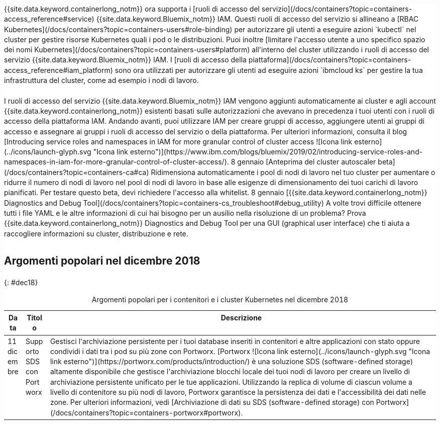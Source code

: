 <td>{{site.data.keyword.containerlong_notm}} ora supporta i [ruoli di accesso del servizio](/docs/containers?topic=containers-access_reference#service) {{site.data.keyword.Bluemix_notm}} IAM. Questi ruoli di accesso del servizio si allineano a [RBAC Kubernetes](/docs/containers?topic=containers-users#role-binding) per autorizzare gli utenti a eseguire azioni `kubectl` nel cluster per gestire risorse Kubernetes quali i pod o le distribuzioni. Puoi inoltre [limitare l'accesso utente a uno specifico spazio dei nomi Kubernetes](/docs/containers?topic=containers-users#platform) all'interno del cluster utilizzando i ruoli di accesso del servizio {{site.data.keyword.Bluemix_notm}} IAM. I [ruoli di accesso della piattaforma](/docs/containers?topic=containers-access_reference#iam_platform) sono ora utilizzati per autorizzare gli utenti ad eseguire azioni `ibmcloud ks` per gestire la tua infrastruttura del cluster, come ad esempio i nodi di lavoro.<br><br>I ruoli di accesso del servizio {{site.data.keyword.Bluemix_notm}} IAM vengono aggiunti automaticamente ai cluster e agli account {{site.data.keyword.containerlong_notm}} esistenti basati sulle autorizzazioni che avevano in precedenza i tuoi utenti con i ruoli di accesso della piattaforma IAM. Andando avanti, puoi utilizzare IAM per creare gruppi di accesso, aggiungere utenti ai gruppi di accesso e assegnare ai gruppi i ruoli di accesso del servizio o della piattaforma. Per ulteriori informazioni, consulta il blog [Introducing service roles and namespaces in IAM for more granular control of cluster access ![Icona link esterno](../icons/launch-glyph.svg "Icona link esterno")](https://www.ibm.com/blogs/bluemix/2019/02/introducing-service-roles-and-namespaces-in-iam-for-more-granular-control-of-cluster-access/).</td>
</tr>
<tr>
<td>8 gennaio</td>
<td>[Anteprima del cluster autoscaler beta](/docs/containers?topic=containers-ca#ca)</td>
<td>Ridimensiona automaticamente i pool di nodi di lavoro nel tuo cluster per aumentare o ridurre il numero di nodi di lavoro nel pool di nodi di lavoro in base alle esigenze di dimensionamento dei tuoi carichi di lavoro pianificati. Per testare questo beta, devi richiedere l'accesso alla whitelist.</td>
</tr>
<tr>
<td>8 gennaio</td>
<td>[{{site.data.keyword.containerlong_notm}} Diagnostics and Debug Tool](/docs/containers?topic=containers-cs_troubleshoot#debug_utility)</td>
<td>A volte trovi difficile ottenere tutti i file YAML e le altre informazioni di cui hai bisogno per un ausilio nella risoluzione di un problema? Prova {{site.data.keyword.containerlong_notm}} Diagnostics and Debug Tool per una GUI (graphical user interface) che ti aiuta a raccogliere informazioni su cluster, distribuzione e rete.</td>
</tr>
</tbody></table>

## Argomenti popolari nel dicembre 2018
{: #dec18}

<table summary="La tabella mostra gli argomenti popolari. Le righe devono essere lette da sinistra a destra, con la data nella colonna uno, il titolo della funzione nella colonna due e una descrizione nella colonna tre.">
<caption>Argomenti popolari per i contenitori e i cluster Kubernetes nel dicembre 2018</caption>
<thead>
<th>Data</th>
<th>Titolo</th>
<th>Descrizione</th>
</thead>
<tbody>
<tr>
<td>11 dicembre</td>
<td>Supporto SDS con Portworx</td>
<td>Gestisci l'archiviazione persistente per i tuoi database inseriti in contenitori e altre applicazioni con stato oppure condividi i dati tra i pod su più zone con Portworx. [Portworx ![Icona link esterno](../icons/launch-glyph.svg "Icona link esterno")](https://portworx.com/products/introduction/) è una soluzione SDS (software-defined storage) altamente disponibile che gestisce l'archiviazione blocchi locale dei tuoi nodi di lavoro per creare un livello di archiviazione persistente unificato per le tue applicazioni. Utilizzando la replica di volume di ciascun volume a livello di contenitore su più nodi di lavoro, Portworx garantisce la persistenza dei dati e l'accessibilità dei dati nelle zone. Per ulteriori informazioni, vedi [Archiviazione di dati su SDS (software-defined storage) con Portworx](/docs/containers?topic=containers-portworx#portworx).    </td>